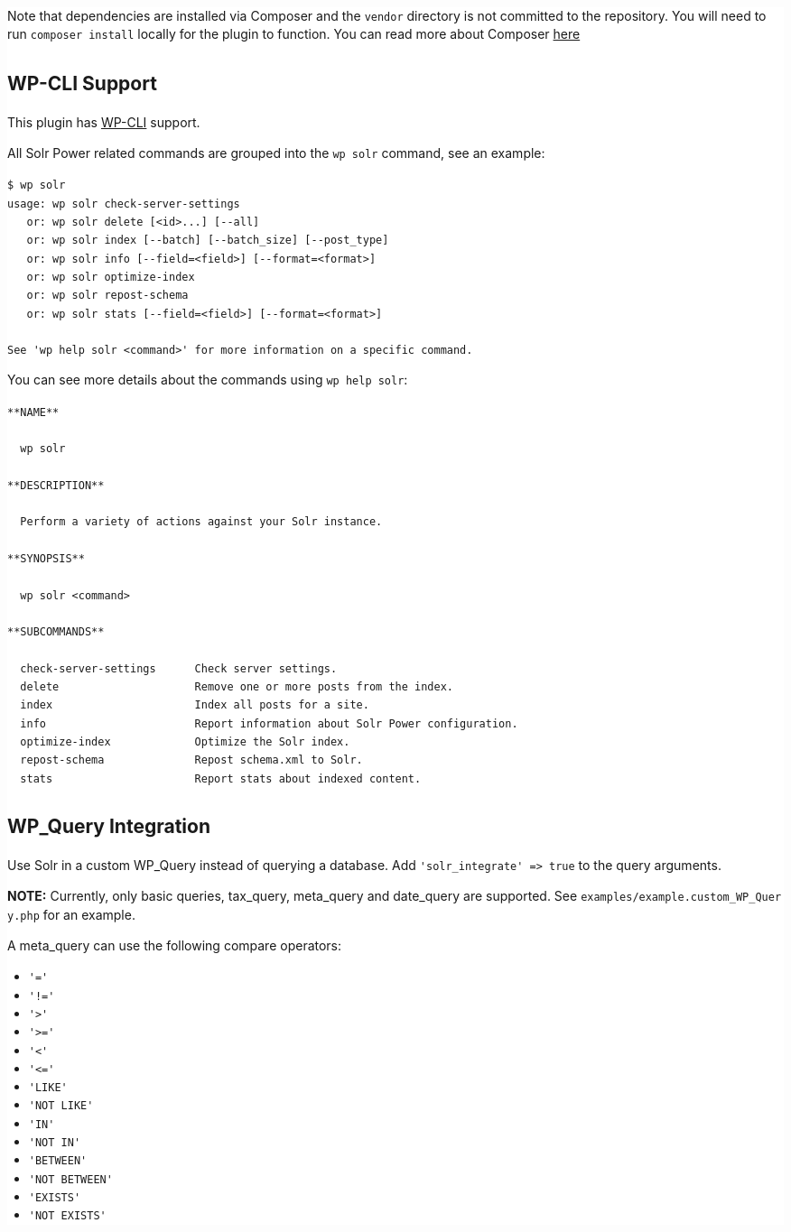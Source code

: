 Note that dependencies are installed via Composer and the `vendor` directory is not committed to the repository. You will need to run `composer install` locally for the plugin to function. You can read more about Composer [here](https://getcomposer.org)

## WP-CLI Support ##

This plugin has [WP-CLI](http://wp-cli.org/) support.

All Solr Power related commands are grouped into the `wp solr` command, see an example:

    $ wp solr
    usage: wp solr check-server-settings
       or: wp solr delete [<id>...] [--all]
       or: wp solr index [--batch] [--batch_size] [--post_type]
       or: wp solr info [--field=<field>] [--format=<format>]
       or: wp solr optimize-index
       or: wp solr repost-schema
       or: wp solr stats [--field=<field>] [--format=<format>]
    
    See 'wp help solr <command>' for more information on a specific command.

You can see more details about the commands using `wp help solr`:

    **NAME**
    
      wp solr
    
    **DESCRIPTION**
    
      Perform a variety of actions against your Solr instance.
    
    **SYNOPSIS**
    
      wp solr <command>
    
    **SUBCOMMANDS**
    
      check-server-settings      Check server settings.
      delete                     Remove one or more posts from the index.
      index                      Index all posts for a site.
      info                       Report information about Solr Power configuration.
      optimize-index             Optimize the Solr index.
      repost-schema              Repost schema.xml to Solr.
      stats                      Report stats about indexed content.


## WP_Query Integration ##

Use Solr in a custom WP_Query instead of querying a database. Add ```'solr_integrate' => true``` to the query arguments.

**NOTE:** Currently, only basic queries, tax_query, meta_query and date_query are supported. See ```examples/example.custom_WP_Query.php``` for an example.

A meta_query can use the following compare operators:

* ```'='```
* ```'!='```
* ```'>'```
* ```'>='```
* ```'<'```
* ```'<='```
* ```'LIKE'```
* ```'NOT LIKE'```
* ```'IN'```
* ```'NOT IN'```
* ```'BETWEEN'```
* ```'NOT BETWEEN'```
* ```'EXISTS'```
* ```'NOT EXISTS'```
